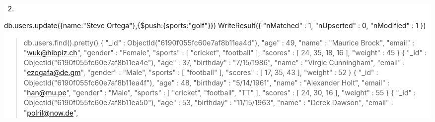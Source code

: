 2)
db.users.update({name:"Steve Ortega"},{$push:{sports:"golf"}})
WriteResult({ "nMatched" : 1, "nUpserted" : 0, "nModified" : 1 })
> db.users.find().pretty()
{
	"_id" : ObjectId("6190f055fc60e7af8b11ea4d"),
	"age" : 49,
	"name" : "Maurice Brock",
	"email" : "wuk@hibpiz.ch",
	"gender" : "Female",
	"sports" : [
		"cricket",
		"football"
	],
	"scores" : [
		24,
		35,
		18,
		16
	],
	"weight" : 45
}
{
	"_id" : ObjectId("6190f055fc60e7af8b11ea4e"),
	"age" : 37,
	"birthday" : "7/15/1986",
	"name" : "Virgie Cunningham",
	"email" : "ezogafa@de.gm",
	"gender" : "Male",
	"sports" : [
		"football"
	],
	"scores" : [
		17,
		35,
		43
	],
	"weight" : 52
}
{
	"_id" : ObjectId("6190f055fc60e7af8b11ea4f"),
	"age" : 48,
	"birthday" : "5/14/1961",
	"name" : "Alexander Holt",
	"email" : "han@mu.pe",
	"gender" : "Male",
	"sports" : [
		"cricket",
		"football",
		"TT"
	],
	"scores" : [
		24,
		30,
		16
	],
	"weight" : 55
}
{
	"_id" : ObjectId("6190f055fc60e7af8b11ea50"),
	"age" : 53,
	"birthday" : "11/15/1963",
	"name" : "Derek Dawson",
	"email" : "polril@now.de",